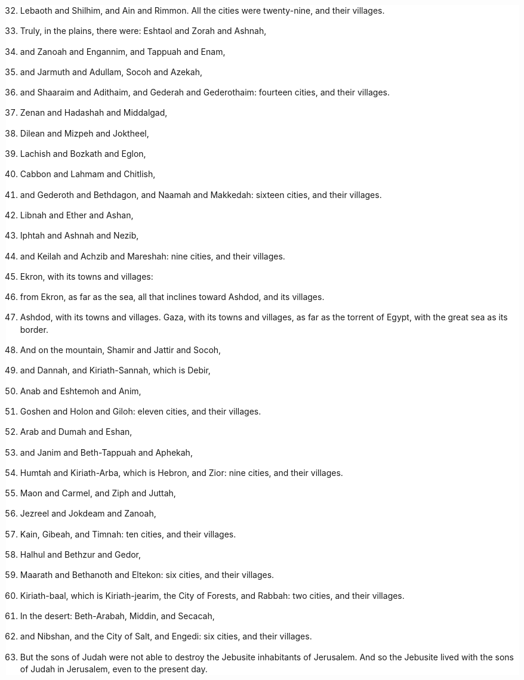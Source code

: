 32. Lebaoth and Shilhim, and Ain and Rimmon. All the cities were twenty-nine, and their villages.

33. Truly, in the plains, there were: Eshtaol and Zorah and Ashnah,

34. and Zanoah and Engannim, and Tappuah and Enam,

35. and Jarmuth and Adullam, Socoh and Azekah,

36. and Shaaraim and Adithaim, and Gederah and Gederothaim: fourteen cities, and their villages.

37. Zenan and Hadashah and Middalgad,

38. Dilean and Mizpeh and Joktheel,

39. Lachish and Bozkath and Eglon,

40. Cabbon and Lahmam and Chitlish,

41. and Gederoth and Bethdagon, and Naamah and Makkedah: sixteen cities, and their villages.

42. Libnah and Ether and Ashan,

43. Iphtah and Ashnah and Nezib,

44. and Keilah and Achzib and Mareshah: nine cities, and their villages.

45. Ekron, with its towns and villages:

46. from Ekron, as far as the sea, all that inclines toward Ashdod, and its villages.

47. Ashdod, with its towns and villages. Gaza, with its towns and villages, as far as the torrent of Egypt, with the great sea as its border.

48. And on the mountain, Shamir and Jattir and Socoh,

49. and Dannah, and Kiriath-Sannah, which is Debir,

50. Anab and Eshtemoh and Anim,

51. Goshen and Holon and Giloh: eleven cities, and their villages.

52. Arab and Dumah and Eshan,

53. and Janim and Beth-Tappuah and Aphekah,

54. Humtah and Kiriath-Arba, which is Hebron, and Zior: nine cities, and their villages.

55. Maon and Carmel, and Ziph and Juttah,

56. Jezreel and Jokdeam and Zanoah,

57. Kain, Gibeah, and Timnah: ten cities, and their villages.

58. Halhul and Bethzur and Gedor,

59. Maarath and Bethanoth and Eltekon: six cities, and their villages.

60. Kiriath-baal, which is Kiriath-jearim, the City of Forests, and Rabbah: two cities, and their villages.

61. In the desert: Beth-Arabah, Middin, and Secacah,

62. and Nibshan, and the City of Salt, and Engedi: six cities, and their villages. 

63. But the sons of Judah were not able to destroy the Jebusite inhabitants of Jerusalem. And so the Jebusite lived with the sons of Judah in Jerusalem, even to the present day. 
